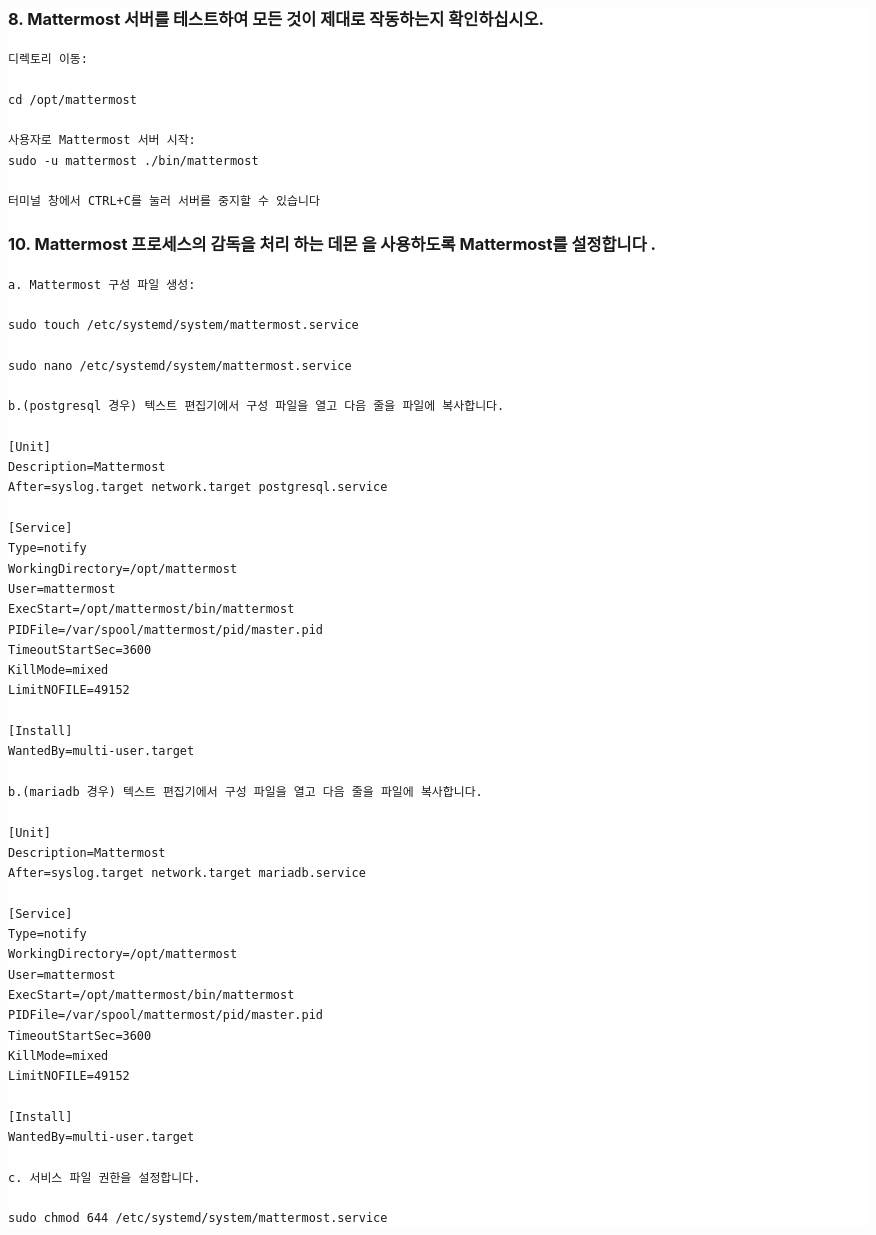 ### 8. Mattermost 서버를 테스트하여 모든 것이 제대로 작동하는지 확인하십시오.
```
디렉토리 이동:

cd /opt/mattermost

사용자로 Mattermost 서버 시작:
sudo -u mattermost ./bin/mattermost

터미널 창에서 CTRL+C를 눌러 서버를 중지할 수 있습니다
```

### 10. Mattermost 프로세스의 감독을 처리 하는 데몬 을 사용하도록 Mattermost를 설정합니다 .
```
a. Mattermost 구성 파일 생성:

sudo touch /etc/systemd/system/mattermost.service

sudo nano /etc/systemd/system/mattermost.service

b.(postgresql 경우) 텍스트 편집기에서 구성 파일을 열고 다음 줄을 파일에 복사합니다.

[Unit]
Description=Mattermost
After=syslog.target network.target postgresql.service

[Service]
Type=notify
WorkingDirectory=/opt/mattermost
User=mattermost
ExecStart=/opt/mattermost/bin/mattermost
PIDFile=/var/spool/mattermost/pid/master.pid
TimeoutStartSec=3600
KillMode=mixed
LimitNOFILE=49152

[Install]
WantedBy=multi-user.target

b.(mariadb 경우) 텍스트 편집기에서 구성 파일을 열고 다음 줄을 파일에 복사합니다.

[Unit]
Description=Mattermost
After=syslog.target network.target mariadb.service

[Service]
Type=notify
WorkingDirectory=/opt/mattermost
User=mattermost
ExecStart=/opt/mattermost/bin/mattermost
PIDFile=/var/spool/mattermost/pid/master.pid
TimeoutStartSec=3600
KillMode=mixed
LimitNOFILE=49152

[Install]
WantedBy=multi-user.target

c. 서비스 파일 권한을 설정합니다.

sudo chmod 644 /etc/systemd/system/mattermost.service

```